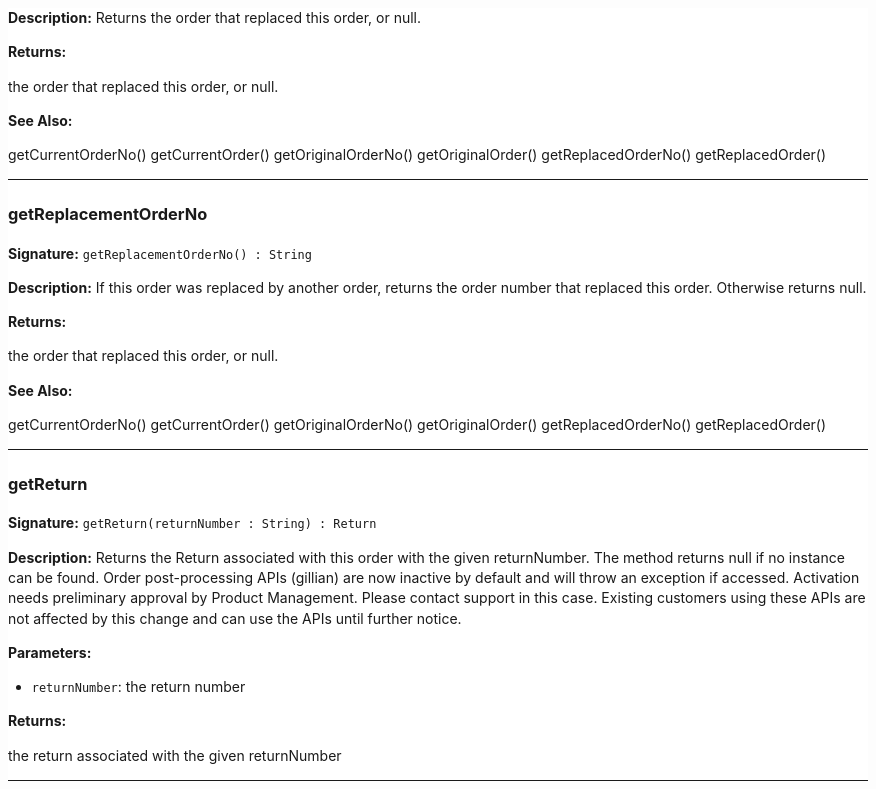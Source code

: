 **Description:** Returns the order that replaced this order, or null.

**Returns:**

the order that replaced this order, or null.

**See Also:**

getCurrentOrderNo()
getCurrentOrder()
getOriginalOrderNo()
getOriginalOrder()
getReplacedOrderNo()
getReplacedOrder()

---

### getReplacementOrderNo

**Signature:** `getReplacementOrderNo() : String`

**Description:** If this order was replaced by another order, returns the order number that replaced this order. Otherwise returns null.

**Returns:**

the order that replaced this order, or null.

**See Also:**

getCurrentOrderNo()
getCurrentOrder()
getOriginalOrderNo()
getOriginalOrder()
getReplacedOrderNo()
getReplacedOrder()

---

### getReturn

**Signature:** `getReturn(returnNumber : String) : Return`

**Description:** Returns the Return associated with this order with the given returnNumber. The method returns null if no instance can be found. Order post-processing APIs (gillian) are now inactive by default and will throw an exception if accessed. Activation needs preliminary approval by Product Management. Please contact support in this case. Existing customers using these APIs are not affected by this change and can use the APIs until further notice.

**Parameters:**

- `returnNumber`: the return number

**Returns:**

the return associated with the given returnNumber

---
